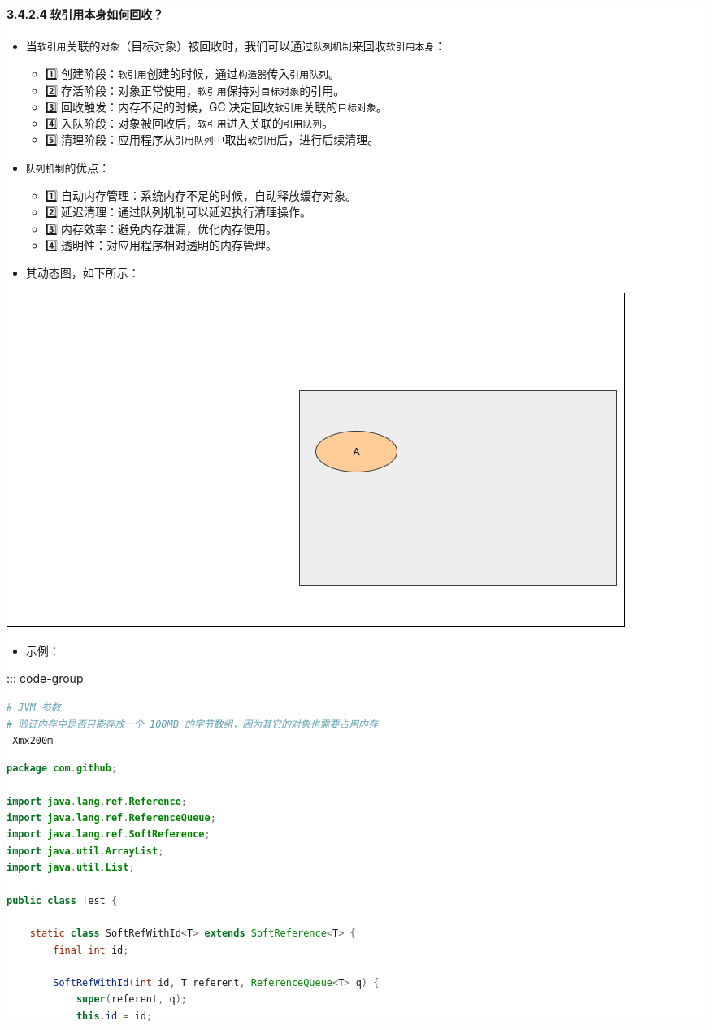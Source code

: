#### 3.4.2.4 软引用本身如何回收？

* 当`软引用`关联的`对象`（目标对象）被回收时，我们可以通过`队列机制`来回收`软引用本身`：
  * :one: 创建阶段：`软引用`创建的时候，通过`构造器`传入`引用队列`。
  * :two: 存活阶段：对象正常使用，`软引用`保持对`目标对象`的引用。
  * :three: 回收触发：内存不足的时候，GC 决定回收`软引用`关联的`目标对象`。
  * :four: 入队阶段：对象被回收后，`软引用`进入关联的`引用队列`。
  * :five: 清理阶段：应用程序从`引用队列`中取出`软引用`后，进行后续清理。

* `队列机制`的优点：
  * :one: 自动内存管理：系统内存不足的时候，自动释放缓存对象。
  * :two: 延迟清理：通过队列机制可以延迟执行清理操作。
  * :three: 内存效率：避免内存泄漏，优化内存使用。
  * :four: 透明性：对应用程序相对透明的内存管理。
* 其动态图，如下所示：

![](./assets/33.gif)



* 示例：

::: code-group

```bash 
# JVM 参数
# 验证内存中是否只能存放一个 100MB 的字节数组，因为其它的对象也需要占用内存
-Xmx200m 
```

```java [Test.java]
package com.github;

import java.lang.ref.Reference;
import java.lang.ref.ReferenceQueue;
import java.lang.ref.SoftReference;
import java.util.ArrayList;
import java.util.List;

public class Test {

    static class SoftRefWithId<T> extends SoftReference<T> {
        final int id;

        SoftRefWithId(int id, T referent, ReferenceQueue<T> q) {
            super(referent, q);
            this.id = id;
```
